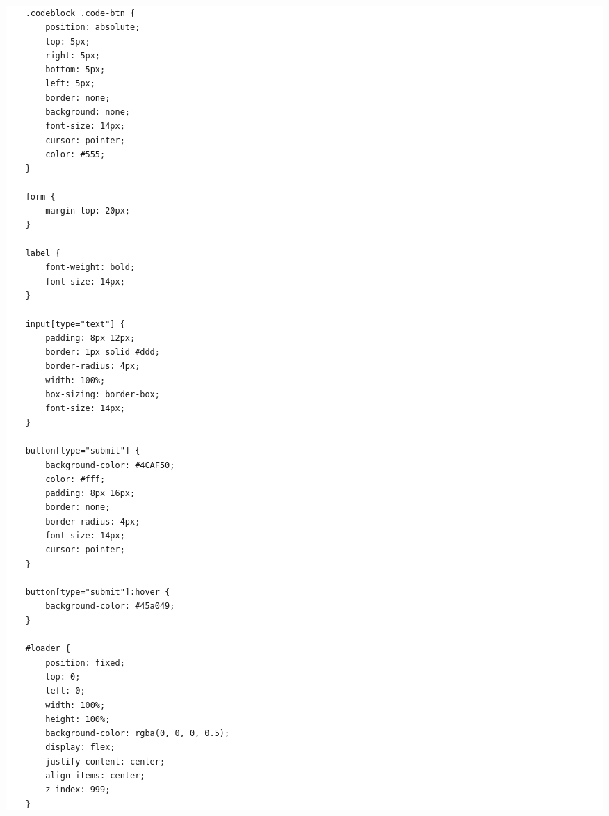         .codeblock .code-btn {
            position: absolute;
            top: 5px;
            right: 5px;
            bottom: 5px;
            left: 5px;
            border: none;
            background: none;
            font-size: 14px;
            cursor: pointer;
            color: #555;
        }

        form {
            margin-top: 20px;
        }

        label {
            font-weight: bold;
            font-size: 14px;
        }

        input[type="text"] {
            padding: 8px 12px;
            border: 1px solid #ddd;
            border-radius: 4px;
            width: 100%;
            box-sizing: border-box;
            font-size: 14px;
        }

        button[type="submit"] {
            background-color: #4CAF50;
            color: #fff;
            padding: 8px 16px;
            border: none;
            border-radius: 4px;
            font-size: 14px;
            cursor: pointer;
        }

        button[type="submit"]:hover {
            background-color: #45a049;
        }

        #loader {
            position: fixed;
            top: 0;
            left: 0;
            width: 100%;
            height: 100%;
            background-color: rgba(0, 0, 0, 0.5);
            display: flex;
            justify-content: center;
            align-items: center;
            z-index: 999;
        }
